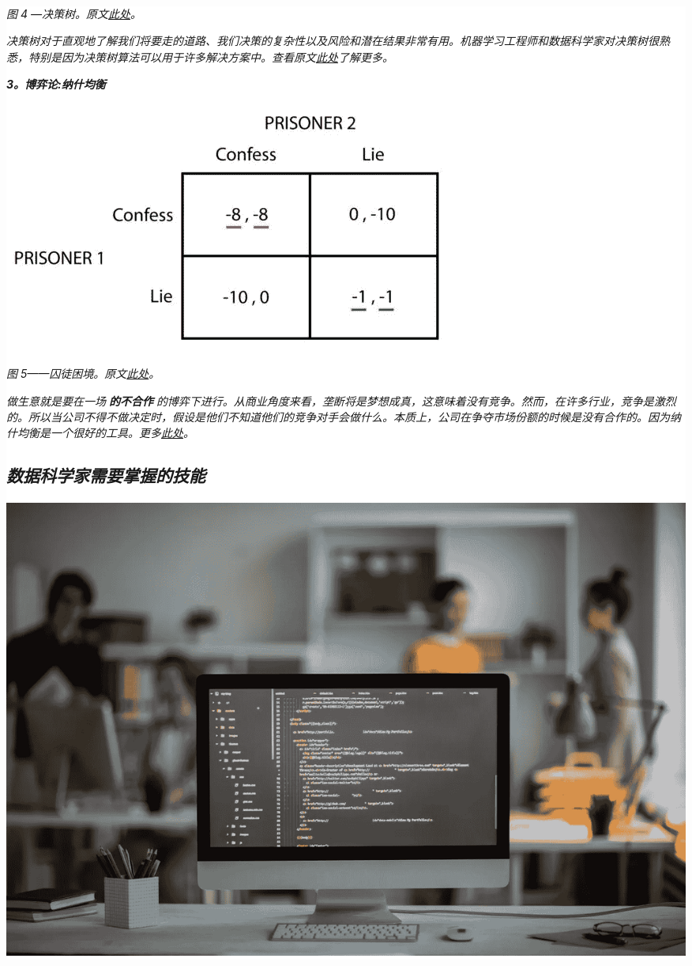 *图 4 —决策树。原文[此处](http://amsdecisiontreeanalysis.weebly.com/how-to-solve-problems.html)。*

*决策树对于直观地了解我们将要走的道路、我们决策的复杂性以及风险和潜在结果非常有用。机器学习工程师和数据科学家对决策树很熟悉，特别是因为决策树算法可以用于许多解决方案中。查看原文[此处](http://amsdecisiontreeanalysis.weebly.com/how-to-solve-problems.html)了解更多。*

***3。博弈论:纳什均衡***

*![](img/4569aebf2638c7c6dbfa05723675e2c6.png)*

*图 5——囚徒困境。原文[此处](https://policonomics.com/lp-game-theory2-nash-equilibrium/)。*

*做生意就是要在一场 ***的不合作*** 的博弈下进行。从商业角度来看，*垄断*将是梦想成真，这意味着没有竞争。然而，在许多行业，竞争是激烈的。所以当公司不得不做决定时，假设是他们不知道他们的竞争对手会做什么。本质上，公司在争夺市场份额的时候是没有合作的。因为纳什均衡是一个很好的工具。更多[此处](https://policonomics.com/lp-game-theory2-nash-equilibrium/)。*

## *数据科学家需要掌握的技能*

*![](img/51d4e3353f5bcf90e9ac755b6d6355db.png)*
